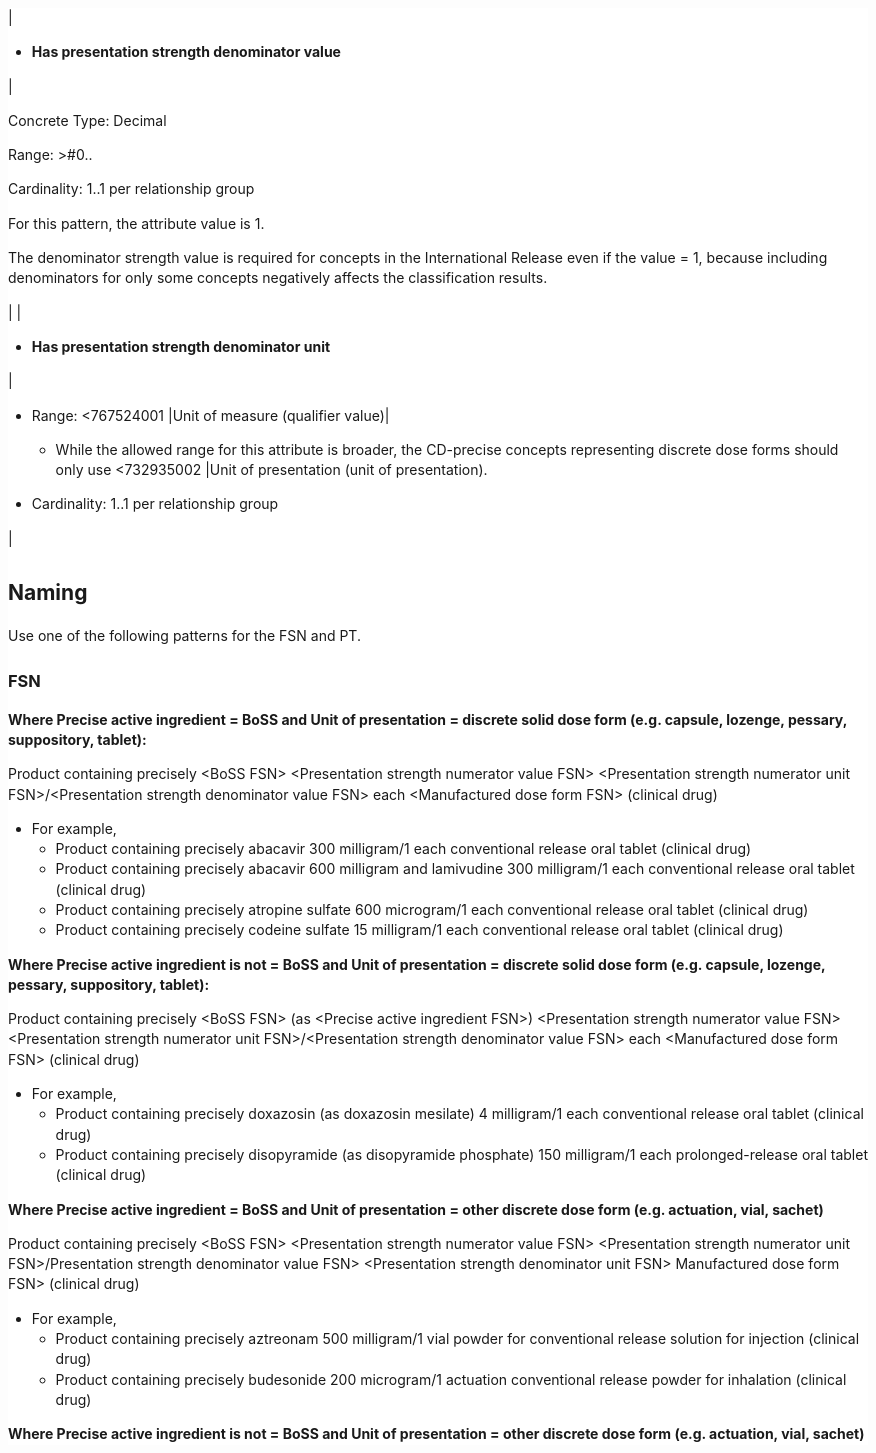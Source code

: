 | <ul><li><strong>Has presentation strength denominator value</strong></li></ul>                           | <p>Concrete Type: Decimal</p><p></p><p>Range: >#0..</p><p></p><p>Cardinality: 1..1 per relationship group</p><p></p><p>For this pattern, the attribute value is 1.</p><p></p><p>The denominator strength value is required for concepts in the International Release even if the value = 1, because including denominators for only some concepts negatively affects the classification results.</p>                                                                                                                                                                                                                                                                                                                                                                                                                        |
| <ul><li><strong>Has presentation strength denominator unit</strong></li></ul>                            | <ul><li><p>Range: &#x3C;767524001 |Unit of measure (qualifier value)| </p><ul><li>While the allowed range for this attribute is broader, the CD-precise concepts representing discrete dose forms should only use &#x3C;732935002 |Unit of presentation (unit of presentation). </li></ul><p></p></li><li>Cardinality: 1..1 per relationship group</li></ul>                                                                                                                                                                                                                                                                                                                                                                                                                                                                |

## Naming

Use one of the following patterns for the FSN and PT.

### FSN

**Where Precise active ingredient = BoSS and Unit of presentation = discrete solid dose form (e.g. capsule, lozenge, pessary, suppository, tablet):**

Product containing precisely \<BoSS FSN> \<Presentation strength numerator value FSN> \<Presentation strength numerator unit FSN>/\<Presentation strength denominator value FSN> each \<Manufactured dose form FSN> (clinical drug)

* For example,
  * Product containing precisely abacavir 300 milligram/1 each conventional release oral tablet (clinical drug)
  * Product containing precisely abacavir 600 milligram and lamivudine 300 milligram/1 each conventional release oral tablet (clinical drug)
  * Product containing precisely atropine sulfate 600 microgram/1 each conventional release oral tablet (clinical drug)
  * Product containing precisely codeine sulfate 15 milligram/1 each conventional release oral tablet (clinical drug)

**Where Precise active ingredient is not = BoSS and Unit of presentation = discrete solid dose form (e.g. capsule, lozenge, pessary, suppository, tablet):**

Product containing precisely \<BoSS FSN> (as \<Precise active ingredient FSN>) \<Presentation strength numerator value FSN> \<Presentation strength numerator unit FSN>/\<Presentation strength denominator value FSN> each \<Manufactured dose form FSN> (clinical drug)

* For example,
  * Product containing precisely doxazosin (as doxazosin mesilate) 4 milligram/1 each conventional release oral tablet (clinical drug)
  * Product containing precisely disopyramide (as disopyramide phosphate) 150 milligram/1 each prolonged-release oral tablet (clinical drug)

**Where Precise active ingredient = BoSS and Unit of presentation = other discrete dose form (e.g. actuation, vial, sachet)**

Product containing precisely \<BoSS FSN> \<Presentation strength numerator value FSN> \<Presentation strength numerator unit FSN>/Presentation strength denominator value FSN> \<Presentation strength denominator unit FSN> Manufactured dose form FSN> (clinical drug)

* For example,
  * Product containing precisely aztreonam 500 milligram/1 vial powder for conventional release solution for injection (clinical drug)
  * Product containing precisely budesonide 200 microgram/1 actuation conventional release powder for inhalation (clinical drug)

**Where Precise active ingredient is not = BoSS and Unit of presentation = other discrete dose form (e.g. actuation, vial, sachet)**
